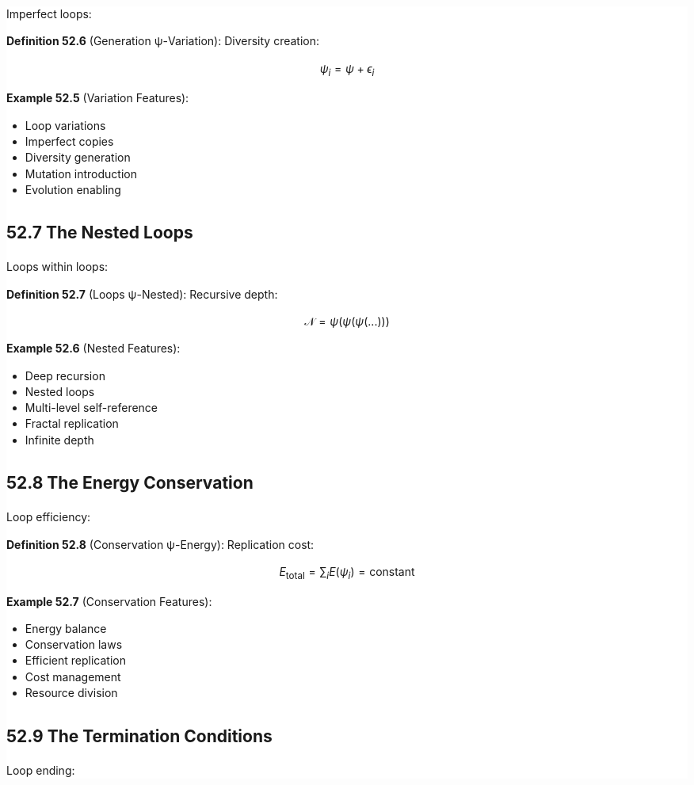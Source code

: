Imperfect loops:

**Definition 52.6** (Generation ψ-Variation): Diversity creation:

$$
\psi_i = \psi + \epsilon_i
$$

**Example 52.5** (Variation Features):

- Loop variations
- Imperfect copies
- Diversity generation
- Mutation introduction
- Evolution enabling

## 52.7 The Nested Loops

Loops within loops:

**Definition 52.7** (Loops ψ-Nested): Recursive depth:

$$
\mathcal{N} = \psi(\psi(\psi(...)))
$$

**Example 52.6** (Nested Features):

- Deep recursion
- Nested loops
- Multi-level self-reference
- Fractal replication
- Infinite depth

## 52.8 The Energy Conservation

Loop efficiency:

**Definition 52.8** (Conservation ψ-Energy): Replication cost:

$$
E_{\text{total}} = \sum_i E(\psi_i) = \text{constant}
$$

**Example 52.7** (Conservation Features):

- Energy balance
- Conservation laws
- Efficient replication
- Cost management
- Resource division

## 52.9 The Termination Conditions

Loop ending:
